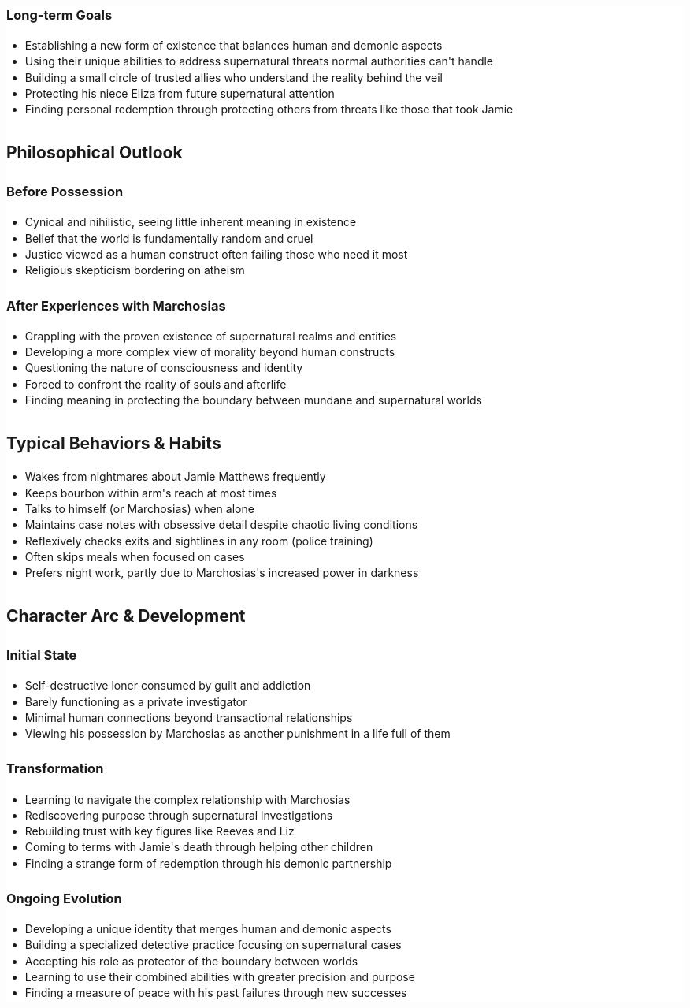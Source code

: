 ### Long-term Goals
- Establishing a new form of existence that balances human and demonic aspects
- Using their unique abilities to address supernatural threats normal authorities can't handle
- Building a small circle of trusted allies who understand the reality behind the veil
- Protecting his niece Eliza from future supernatural attention
- Finding personal redemption through protecting others from threats like those that took Jamie

## Philosophical Outlook

### Before Possession
- Cynical and nihilistic, seeing little inherent meaning in existence
- Belief that the world is fundamentally random and cruel
- Justice viewed as a human construct often failing those who need it most
- Religious skepticism bordering on atheism

### After Experiences with Marchosias
- Grappling with the proven existence of supernatural realms and entities
- Developing a more complex view of morality beyond human constructs
- Questioning the nature of consciousness and identity
- Forced to confront the reality of souls and afterlife
- Finding meaning in protecting the boundary between mundane and supernatural worlds

## Typical Behaviors & Habits

- Wakes from nightmares about Jamie Matthews frequently
- Keeps bourbon within arm's reach at most times
- Talks to himself (or Marchosias) when alone
- Maintains case notes with obsessive detail despite chaotic living conditions
- Reflexively checks exits and sightlines in any room (police training)
- Often skips meals when focused on cases
- Prefers night work, partly due to Marchosias's increased power in darkness

## Character Arc & Development

### Initial State
- Self-destructive loner consumed by guilt and addiction
- Barely functioning as a private investigator
- Minimal human connections beyond transactional relationships
- Viewing his possession by Marchosias as another punishment in a life full of them

### Transformation
- Learning to navigate the complex relationship with Marchosias
- Rediscovering purpose through supernatural investigations
- Rebuilding trust with key figures like Reeves and Liz
- Coming to terms with Jamie's death through helping other children
- Finding a strange form of redemption through his demonic partnership

### Ongoing Evolution
- Developing a unique identity that merges human and demonic aspects
- Building a specialized detective practice focusing on supernatural cases
- Accepting his role as protector of the boundary between worlds
- Learning to use their combined abilities with greater precision and purpose
- Finding a measure of peace with his past failures through new successes
